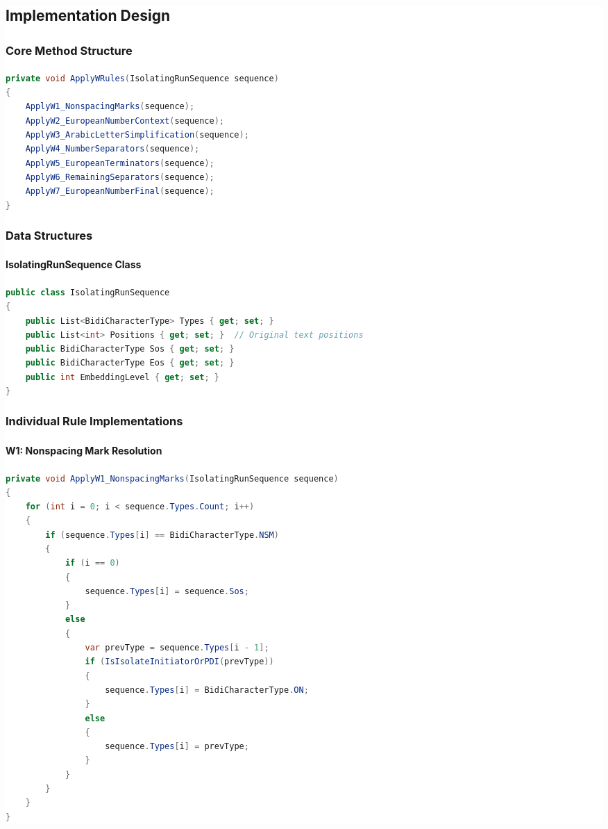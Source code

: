 ## Implementation Design

### Core Method Structure
```csharp
private void ApplyWRules(IsolatingRunSequence sequence)
{
    ApplyW1_NonspacingMarks(sequence);
    ApplyW2_EuropeanNumberContext(sequence);
    ApplyW3_ArabicLetterSimplification(sequence);
    ApplyW4_NumberSeparators(sequence);
    ApplyW5_EuropeanTerminators(sequence);
    ApplyW6_RemainingSeparators(sequence);
    ApplyW7_EuropeanNumberFinal(sequence);
}
```

### Data Structures

#### IsolatingRunSequence Class
```csharp
public class IsolatingRunSequence
{
    public List<BidiCharacterType> Types { get; set; }
    public List<int> Positions { get; set; }  // Original text positions
    public BidiCharacterType Sos { get; set; }
    public BidiCharacterType Eos { get; set; }
    public int EmbeddingLevel { get; set; }
}
```

### Individual Rule Implementations

#### W1: Nonspacing Mark Resolution
```csharp
private void ApplyW1_NonspacingMarks(IsolatingRunSequence sequence)
{
    for (int i = 0; i < sequence.Types.Count; i++)
    {
        if (sequence.Types[i] == BidiCharacterType.NSM)
        {
            if (i == 0)
            {
                sequence.Types[i] = sequence.Sos;
            }
            else
            {
                var prevType = sequence.Types[i - 1];
                if (IsIsolateInitiatorOrPDI(prevType))
                {
                    sequence.Types[i] = BidiCharacterType.ON;
                }
                else
                {
                    sequence.Types[i] = prevType;
                }
            }
        }
    }
}
```
